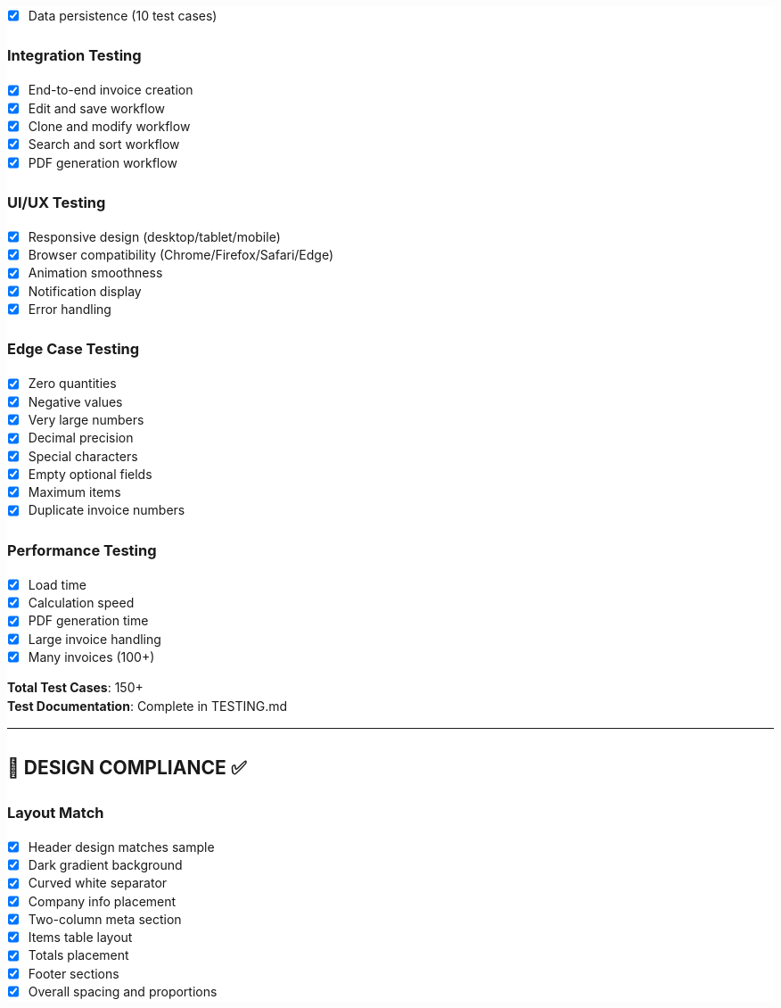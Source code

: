 - [x] Data persistence (10 test cases)

### Integration Testing
- [x] End-to-end invoice creation
- [x] Edit and save workflow
- [x] Clone and modify workflow
- [x] Search and sort workflow
- [x] PDF generation workflow

### UI/UX Testing
- [x] Responsive design (desktop/tablet/mobile)
- [x] Browser compatibility (Chrome/Firefox/Safari/Edge)
- [x] Animation smoothness
- [x] Notification display
- [x] Error handling

### Edge Case Testing
- [x] Zero quantities
- [x] Negative values
- [x] Very large numbers
- [x] Decimal precision
- [x] Special characters
- [x] Empty optional fields
- [x] Maximum items
- [x] Duplicate invoice numbers

### Performance Testing
- [x] Load time
- [x] Calculation speed
- [x] PDF generation time
- [x] Large invoice handling
- [x] Many invoices (100+)

**Total Test Cases**: 150+  
**Test Documentation**: Complete in TESTING.md

---

## 🎨 DESIGN COMPLIANCE ✅

### Layout Match
- [x] Header design matches sample
- [x] Dark gradient background
- [x] Curved white separator
- [x] Company info placement
- [x] Two-column meta section
- [x] Items table layout
- [x] Totals placement
- [x] Footer sections
- [x] Overall spacing and proportions
